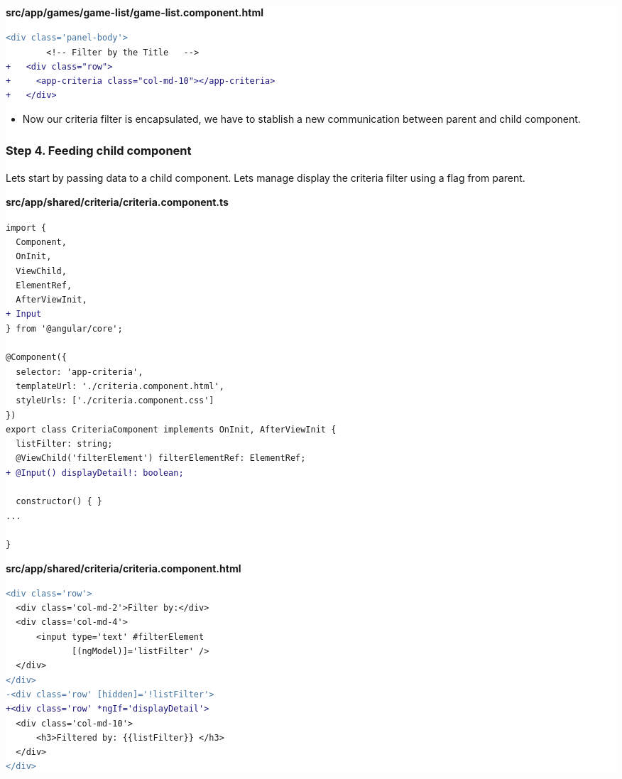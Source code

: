**src/app/games/game-list/game-list.component.html**

```diff
<div class='panel-body'>
        <!-- Filter by the Title   -->
+   <div class="row">
+     <app-criteria class="col-md-10"></app-criteria>
+   </div>
```

- Now our criteria filter is encapsulated, we have to stablish a new communication between parent and child component.

### Step 4. Feeding child component

Lets start by passing data to a child component. Lets manage display the criteria filter using a flag from parent.

**src/app/shared/criteria/criteria.component.ts**

```diff criteria.component.ts
import {
  Component,
  OnInit,
  ViewChild,
  ElementRef,
  AfterViewInit,
+ Input
} from '@angular/core';

@Component({
  selector: 'app-criteria',
  templateUrl: './criteria.component.html',
  styleUrls: ['./criteria.component.css']
})
export class CriteriaComponent implements OnInit, AfterViewInit {
  listFilter: string;
  @ViewChild('filterElement') filterElementRef: ElementRef;
+ @Input() displayDetail!: boolean;

  constructor() { }
...

}

```

**src/app/shared/criteria/criteria.component.html**

```diff criteria.component.html
<div class='row'>
  <div class='col-md-2'>Filter by:</div>
  <div class='col-md-4'>
      <input type='text' #filterElement
             [(ngModel)]='listFilter' />
  </div>
</div>
-<div class='row' [hidden]='!listFilter'>
+<div class='row' *ngIf='displayDetail'>
  <div class='col-md-10'>
      <h3>Filtered by: {{listFilter}} </h3>
  </div>
</div>

```
